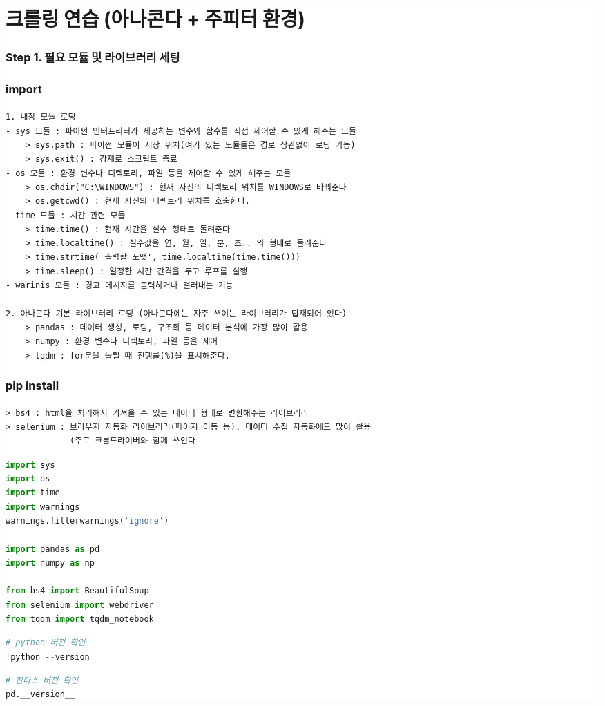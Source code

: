 # 크롤링 연습 (아나콘다 + 주피터 환경)

### Step 1. 필요 모듈 및 라이브러리 세팅  

### import
    1. 내장 모듈 로딩
    - sys 모듈 : 파이썬 인터프리터가 제공하는 변수와 함수를 직접 제어할 수 있게 해주는 모듈  
        > sys.path : 파이썬 모듈이 저장 위치(여기 있는 모듈들은 경로 상관없이 로딩 가능)  
        > sys.exit() : 강제로 스크립트 종료
    - os 모듈 : 환경 변수나 디렉토리, 파일 등을 제어할 수 있게 해주는 모듈  
        > os.chdir("C:\WINDOWS") : 현재 자신의 디렉토리 위치를 WINDOWS로 바꿔준다  
        > os.getcwd() : 현재 자신의 디렉토리 위치를 호출한다.
    - time 모듈 : 시간 관련 모듈
        > time.time() : 현재 시간을 실수 형태로 돌려준다   
        > time.localtime() : 실수값을 연, 월, 일, 분, 초.. 의 형태로 돌려준다  
        > time.strtime('출력할 포맷', time.localtime(time.time()))  
        > time.sleep() : 일정한 시간 간격을 두고 루프를 실행  
    - warinis 모듈 : 경고 메시지를 출력하거나 걸러내는 기능

    2. 아나콘다 기본 라이브러리 로딩 (아나콘다에는 자주 쓰이는 라이브러리가 탑재되어 있다)
        > pandas : 데이터 생성, 로딩, 구조화 등 데이터 분석에 가장 많이 활용
        > numpy : 환경 변수나 디렉토리, 파일 등을 제어 
        > tqdm : for문을 돌릴 때 진행률(%)을 표시해준다. 

### pip install
    > bs4 : html을 처리해서 가져올 수 있는 데이터 형태로 변환해주는 라이브러리 
    > selenium : 브라우저 자동화 라이브러리(페이지 이동 등). 데이터 수집 자동화에도 많이 활용 
                 (주로 크롬드라이버와 함께 쓰인다 


```python
import sys 
import os 
import time   
import warnings
warnings.filterwarnings('ignore') 

import pandas as pd 
import numpy as np  

from bs4 import BeautifulSoup   
from selenium import webdriver 
from tqdm import tqdm_notebook  
```


```python
# python 버전 확인
!python --version
```


```python
# 판다스 버전 확인
pd.__version__
```
